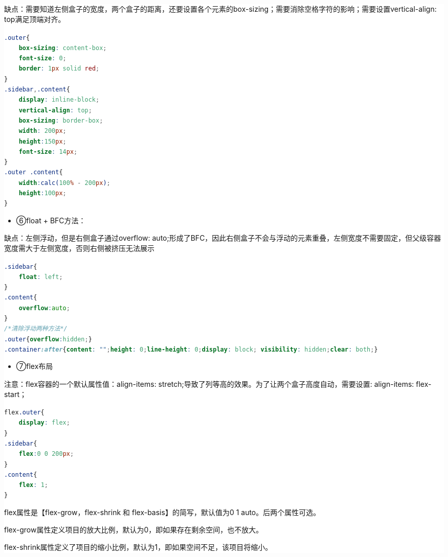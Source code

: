 缺点：需要知道左侧盒子的宽度，两个盒子的距离，还要设置各个元素的box-sizing；需要消除空格字符的影响；需要设置vertical-align: top满足顶端对齐。
``` css
.outer{
    box-sizing: content-box;
    font-size: 0; 
    border: 1px solid red;
}
.sidebar,.content{
    display: inline-block;
    vertical-align: top;
    box-sizing: border-box;
    width: 200px; 
    height:150px; 
    font-size: 14px;
}
.outer .content{
    width:calc(100% - 200px);
    height:100px;
}
```
- ⑥float + BFC方法：

缺点：左侧浮动，但是右侧盒子通过overflow: auto;形成了BFC，因此右侧盒子不会与浮动的元素重叠，左侧宽度不需要固定，但父级容器宽度需大于左侧宽度，否则右侧被挤压无法展示
``` css
.sidebar{
    float: left;
}
.content{
    overflow:auto;
}
/*清除浮动两种方法*/
.outer{overflow:hidden;}        
.container:after{content: "";height: 0;line-height: 0;display: block; visibility: hidden;clear: both;}
```
- ⑦flex布局

注意：flex容器的一个默认属性值：align-items: stretch;导致了列等高的效果。为了让两个盒子高度自动，需要设置: align-items: flex-start；
``` css
flex.outer{
    display: flex;
}
.sidebar{
    flex:0 0 200px;
}
.content{
    flex: 1;
}
```
flex属性是【flex-grow，flex-shrink 和 flex-basis】的简写，默认值为0 1 auto。后两个属性可选。

flex-grow属性定义项目的放大比例，默认为0，即如果存在剩余空间，也不放大。

flex-shrink属性定义了项目的缩小比例，默认为1，即如果空间不足，该项目将缩小。
